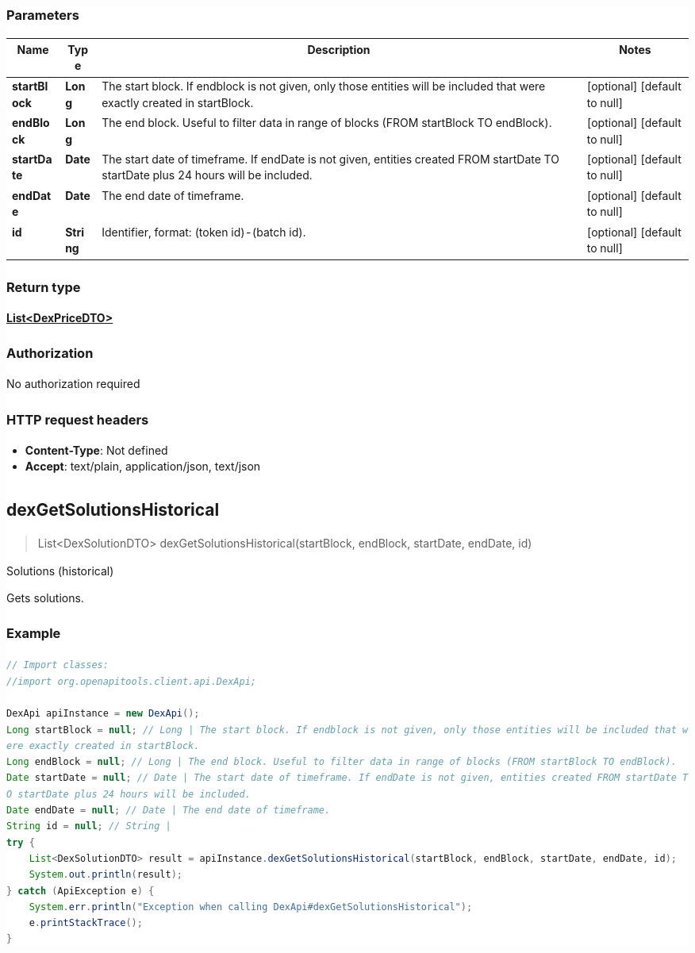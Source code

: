 ### Parameters


Name | Type | Description  | Notes
------------- | ------------- | ------------- | -------------
 **startBlock** | **Long**| The start block. If endblock is not given, only those entities will be included that were exactly created in startBlock. | [optional] [default to null]
 **endBlock** | **Long**| The end block. Useful to filter data in range of blocks (FROM startBlock TO endBlock). | [optional] [default to null]
 **startDate** | **Date**| The start date of timeframe. If endDate is not given, entities created FROM startDate TO startDate plus 24 hours will be included. | [optional] [default to null]
 **endDate** | **Date**| The end date of timeframe. | [optional] [default to null]
 **id** | **String**| Identifier, format: (token id)-(batch id). | [optional] [default to null]

### Return type

[**List&lt;DexPriceDTO&gt;**](DexPriceDTO.md)

### Authorization

No authorization required

### HTTP request headers

- **Content-Type**: Not defined
- **Accept**: text/plain, application/json, text/json


## dexGetSolutionsHistorical

> List&lt;DexSolutionDTO&gt; dexGetSolutionsHistorical(startBlock, endBlock, startDate, endDate, id)

Solutions (historical)

Gets solutions.

### Example

```java
// Import classes:
//import org.openapitools.client.api.DexApi;

DexApi apiInstance = new DexApi();
Long startBlock = null; // Long | The start block. If endblock is not given, only those entities will be included that were exactly created in startBlock.
Long endBlock = null; // Long | The end block. Useful to filter data in range of blocks (FROM startBlock TO endBlock).
Date startDate = null; // Date | The start date of timeframe. If endDate is not given, entities created FROM startDate TO startDate plus 24 hours will be included.
Date endDate = null; // Date | The end date of timeframe.
String id = null; // String | 
try {
    List<DexSolutionDTO> result = apiInstance.dexGetSolutionsHistorical(startBlock, endBlock, startDate, endDate, id);
    System.out.println(result);
} catch (ApiException e) {
    System.err.println("Exception when calling DexApi#dexGetSolutionsHistorical");
    e.printStackTrace();
}
```
